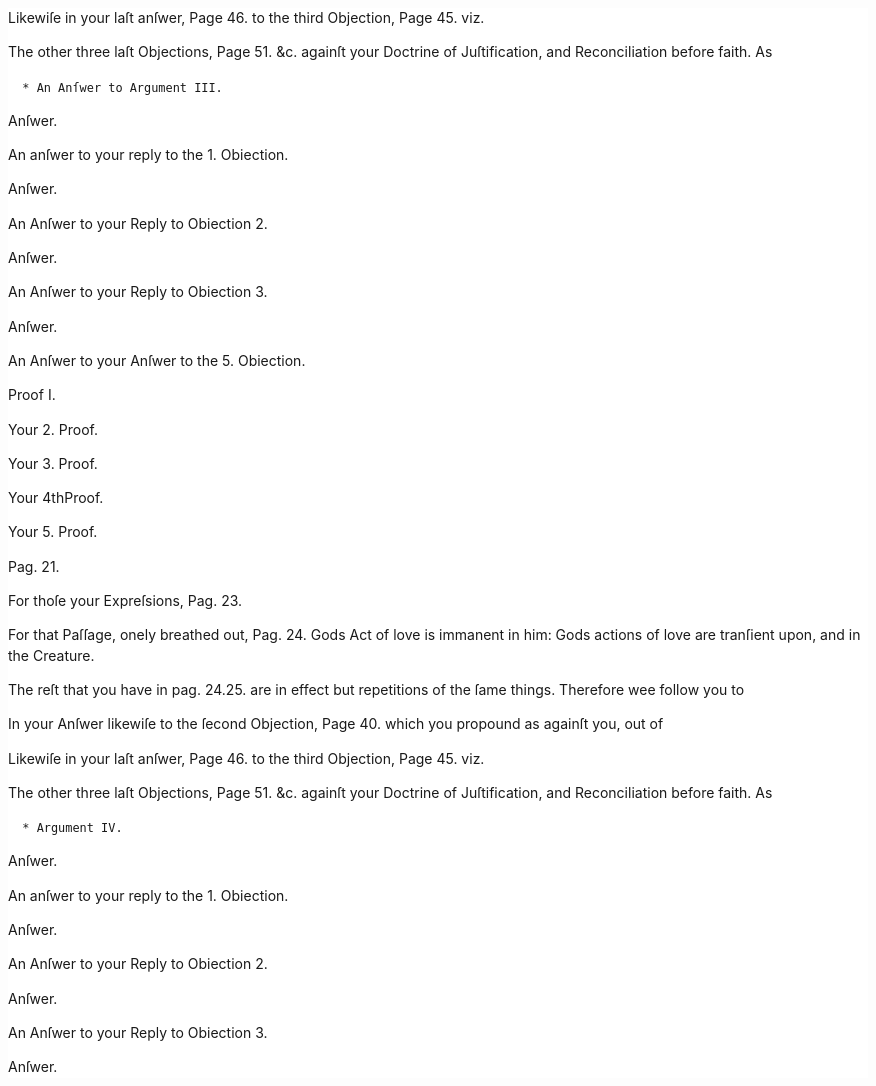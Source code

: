 Likewiſe in your laſt anſwer, Page 46. to the third Objection, Page 45. viz.

The other three laſt Objections, Page 51. &c. againſt your Doctrine of Juſtification, and Reconciliation before faith. As

      * An Anſwer to Argument III.

Anſwer.

An anſwer to your reply to the 1. Obiection.

Anſwer.

An Anſwer to your Reply to Obiection 2.

Anſwer.

An Anſwer to your Reply to Obiection 3.

Anſwer.

An Anſwer to your Anſwer to the 5. Obiection.

Proof I.

Your 2. Proof.

Your 3. Proof.

Your 4thProof.

Your 5. Proof.

Pag. 21.

For thoſe your Expreſsions, Pag. 23.

For that Paſſage, onely breathed out, Pag. 24.
Gods Act of love is immanent in him: Gods actions of love are tranſient upon, and in the Creature.

The reſt that you have in pag. 24.25. are in effect but repetitions of the ſame things. Therefore wee follow you to

In your Anſwer likewiſe to the ſecond Objection, Page 40. which you propound as againſt you, out of

Likewiſe in your laſt anſwer, Page 46. to the third Objection, Page 45. viz.

The other three laſt Objections, Page 51. &c. againſt your Doctrine of Juſtification, and Reconciliation before faith. As

      * Argument IV.

Anſwer.

An anſwer to your reply to the 1. Obiection.

Anſwer.

An Anſwer to your Reply to Obiection 2.

Anſwer.

An Anſwer to your Reply to Obiection 3.

Anſwer.

